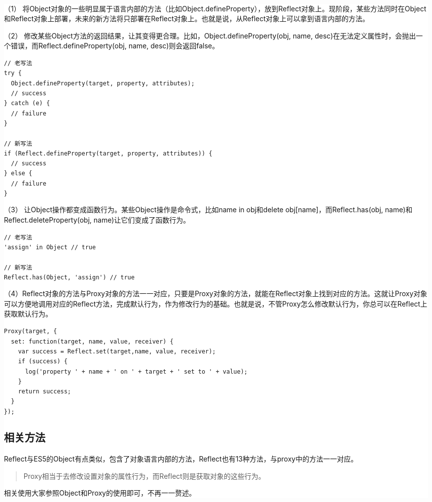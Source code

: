 （1） 将Object对象的一些明显属于语言内部的方法（比如Object.defineProperty），放到Reflect对象上。现阶段，某些方法同时在Object和Reflect对象上部署，未来的新方法将只部署在Reflect对象上。也就是说，从Reflect对象上可以拿到语言内部的方法。

（2） 修改某些Object方法的返回结果，让其变得更合理。比如，Object.defineProperty(obj, name, desc)在无法定义属性时，会抛出一个错误，而Reflect.defineProperty(obj, name, desc)则会返回false。

```
// 老写法
try {
  Object.defineProperty(target, property, attributes);
  // success
} catch (e) {
  // failure
}

// 新写法
if (Reflect.defineProperty(target, property, attributes)) {
  // success
} else {
  // failure
}
```

（3） 让Object操作都变成函数行为。某些Object操作是命令式，比如name in obj和delete obj[name]，而Reflect.has(obj, name)和Reflect.deleteProperty(obj, name)让它们变成了函数行为。

```
// 老写法
'assign' in Object // true

// 新写法
Reflect.has(Object, 'assign') // true
```

（4）Reflect对象的方法与Proxy对象的方法一一对应，只要是Proxy对象的方法，就能在Reflect对象上找到对应的方法。这就让Proxy对象可以方便地调用对应的Reflect方法，完成默认行为，作为修改行为的基础。也就是说，不管Proxy怎么修改默认行为，你总可以在Reflect上获取默认行为。

```
Proxy(target, {
  set: function(target, name, value, receiver) {
    var success = Reflect.set(target,name, value, receiver);
    if (success) {
      log('property ' + name + ' on ' + target + ' set to ' + value);
    }
    return success;
  }
});
```

## 相关方法

Reflect与ES5的Object有点类似，包含了对象语言内部的方法，Reflect也有13种方法，与proxy中的方法一一对应。

> Proxy相当于去修改设置对象的属性行为，而Reflect则是获取对象的这些行为。

相关使用大家参照Object和Proxy的使用即可，不再一一赘述。
